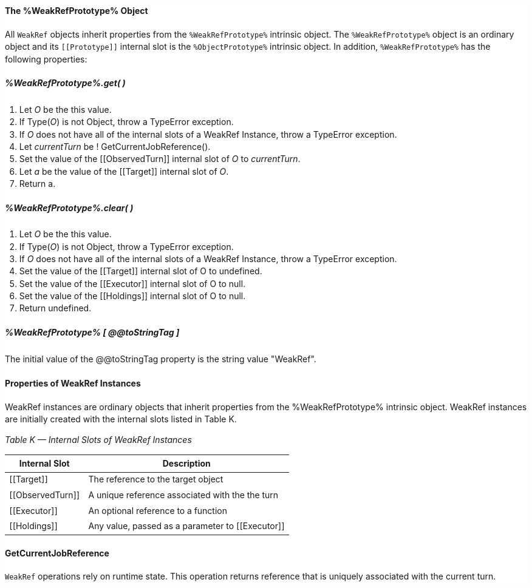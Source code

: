 #### The %WeakRefPrototype% Object

All `WeakRef` objects inherit properties from the
`%WeakRefPrototype%` intrinsic object.  The `%WeakRefPrototype%`
object is an ordinary object and its `[[Prototype]]` internal slot is
the `%ObjectPrototype%` intrinsic object. In addition,
`%WeakRefPrototype%` has the following properties:

##### %WeakRefPrototype%.get( )

1. Let _O_ be the this value.
2. If Type(_O_) is not Object, throw a TypeError exception.
3. If _O_ does not have all of the internal slots of a WeakRef Instance, throw a TypeError exception.
4. Let _currentTurn_ be ! GetCurrentJobReference().
5. Set the value of the [[ObservedTurn]] internal slot of _O_ to _currentTurn_.
6. Let _a_ be the value of the [[Target]] internal slot of _O_.
7. Return a.

##### %WeakRefPrototype%.clear( )
1. Let _O_ be the this value.
2. If Type(_O_) is not Object, throw a TypeError exception.
3. If _O_ does not have all of the internal slots of a WeakRef
    Instance, throw a TypeError exception.
4. Set the value of the [[Target]] internal slot of O to undefined.
5. Set the value of the [[Executor]] internal slot of O to null.
6. Set the value of the [[Holdings]] internal slot of O to null.
7. Return undefined.

##### %WeakRefPrototype% [ @@toStringTag ]

The initial value of the @@toStringTag property is the string value
"WeakRef".

#### Properties of WeakRef Instances

WeakRef instances are ordinary objects that inherit properties from
the %WeakRefPrototype% intrinsic  object. WeakRef instances are
initially created with the internal slots listed in Table K.

*Table K — Internal Slots of WeakRef Instances*

| Internal Slot | Description |
| ----- | ----- |
| [[Target]] | The reference to the target object |
| [[ObservedTurn]] | A unique reference associated with the the turn |
| [[Executor]] | An optional reference to a function |
| [[Holdings]] | Any value, passed as a parameter to [[Executor]] |

#### GetCurrentJobReference

`WeakRef` operations rely on runtime state. This operation returns
reference that is uniquely associated with the current turn.


[ECMAScript language value]:      https://people.mozilla.org/~jorendorff/es6-draft.html#sec-ecmascript-language-types
[property key]:                   https://people.mozilla.org/~jorendorff/es6-draft.html#sec-object-type
[Completion Record]:              https://people.mozilla.org/~jorendorff/es6-draft.html#sec-completion-record-specification-type